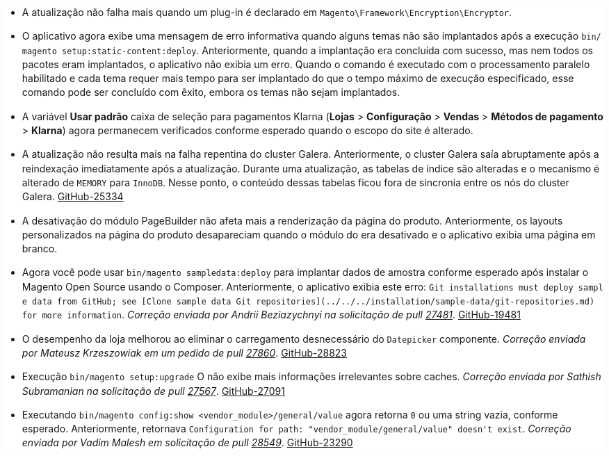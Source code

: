 

* A atualização não falha mais quando um plug-in é declarado em `Magento\Framework\Encryption\Encryptor`.



* O aplicativo agora exibe uma mensagem de erro informativa quando alguns temas não são implantados após a execução `bin/magento setup:static-content:deploy`. Anteriormente, quando a implantação era concluída com sucesso, mas nem todos os pacotes eram implantados, o aplicativo não exibia um erro. Quando o comando é executado com o processamento paralelo habilitado e cada tema requer mais tempo para ser implantado do que o tempo máximo de execução especificado, esse comando pode ser concluído com êxito, embora os temas não sejam implantados.



* A variável **Usar padrão** caixa de seleção para pagamentos Klarna (**Lojas** > **Configuração** > **Vendas** > **Métodos de pagamento** > **Klarna**) agora permanecem verificados conforme esperado quando o escopo do site é alterado.



* A atualização não resulta mais na falha repentina do cluster Galera. Anteriormente, o cluster Galera saía abruptamente após a reindexação imediatamente após a atualização. Durante uma atualização, as tabelas de índice são alteradas e o mecanismo é alterado de `MEMORY` para `InnoDB`. Nesse ponto, o conteúdo dessas tabelas ficou fora de sincronia entre os nós do cluster Galera. [GitHub-25334](https://github.com/magento/magento2/issues/25334)



* A desativação do módulo PageBuilder não afeta mais a renderização da página do produto. Anteriormente, os layouts personalizados na página do produto desapareciam quando o módulo do era desativado e o aplicativo exibia uma página em branco.



* Agora você pode usar `bin/magento sampledata:deploy` para implantar dados de amostra conforme esperado após instalar o Magento Open Source usando o Composer. Anteriormente, o aplicativo exibia este erro: `Git installations must deploy sample data from GitHub; see [Clone sample data Git repositories](../../../installation/sample-data/git-repositories.md) for more information`. _Correção enviada por Andrii Beziazychnyi na solicitação de pull [27481](https://github.com/magento/magento2/pull/27481)_. [GitHub-19481](https://github.com/magento/magento2/issues/19481)



* O desempenho da loja melhorou ao eliminar o carregamento desnecessário do `Datepicker` componente. _Correção enviada por Mateusz Krzeszowiak em um pedido de pull [27860](https://github.com/magento/magento2/pull/27860)_. [GitHub-28823](https://github.com/magento/magento2/issues/28823)



* Execução `bin/magento setup:upgrade` O não exibe mais informações irrelevantes sobre caches. _Correção enviada por Sathish Subramanian na solicitação de pull [27567](https://github.com/magento/magento2/pull/27567)_. [GitHub-27091](https://github.com/magento/magento2/issues/27091)



* Executando `bin/magento config:show <vendor_module>/general/value` agora retorna `0` ou uma string vazia, conforme esperado. Anteriormente, retornava `Configuration for path: "vendor_module/general/value" doesn't exist`. _Correção enviada por Vadim Malesh em solicitação de pull [28549](https://github.com/magento/magento2/pull/28549)_. [GitHub-23290](https://github.com/magento/magento2/issues/23290)
